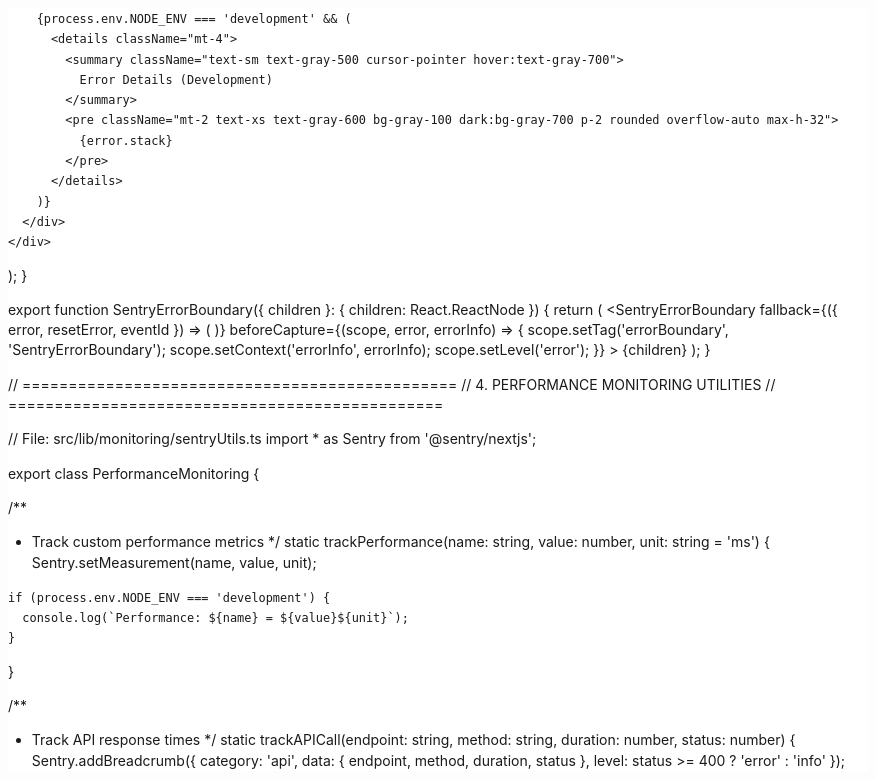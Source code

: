         {process.env.NODE_ENV === 'development' && (
          <details className="mt-4">
            <summary className="text-sm text-gray-500 cursor-pointer hover:text-gray-700">
              Error Details (Development)
            </summary>
            <pre className="mt-2 text-xs text-gray-600 bg-gray-100 dark:bg-gray-700 p-2 rounded overflow-auto max-h-32">
              {error.stack}
            </pre>
          </details>
        )}
      </div>
    </div>
  );
}

export function SentryErrorBoundary({ children }: { children: React.ReactNode }) {
  return (
    <SentryErrorBoundary
      fallback={({ error, resetError, eventId }) => (
        <ErrorFallback error={error} resetError={resetError} eventId={eventId} />
      )}
      beforeCapture={(scope, error, errorInfo) => {
        scope.setTag('errorBoundary', 'SentryErrorBoundary');
        scope.setContext('errorInfo', errorInfo);
        scope.setLevel('error');
      }}
    >
      {children}
    </SentryErrorBoundary>
  );
}

// ===============================================
// 4. PERFORMANCE MONITORING UTILITIES
// ===============================================

// File: src/lib/monitoring/sentryUtils.ts
import * as Sentry from '@sentry/nextjs';

export class PerformanceMonitoring {
  
  /**
   * Track custom performance metrics
   */
  static trackPerformance(name: string, value: number, unit: string = 'ms') {
    Sentry.setMeasurement(name, value, unit);
    
    if (process.env.NODE_ENV === 'development') {
      console.log(`Performance: ${name} = ${value}${unit}`);
    }
  }
  
  /**
   * Track API response times
   */
  static trackAPICall(endpoint: string, method: string, duration: number, status: number) {
    Sentry.addBreadcrumb({
      category: 'api',
      data: {
        endpoint,
        method,
        duration,
        status
      },
      level: status >= 400 ? 'error' : 'info'
    });